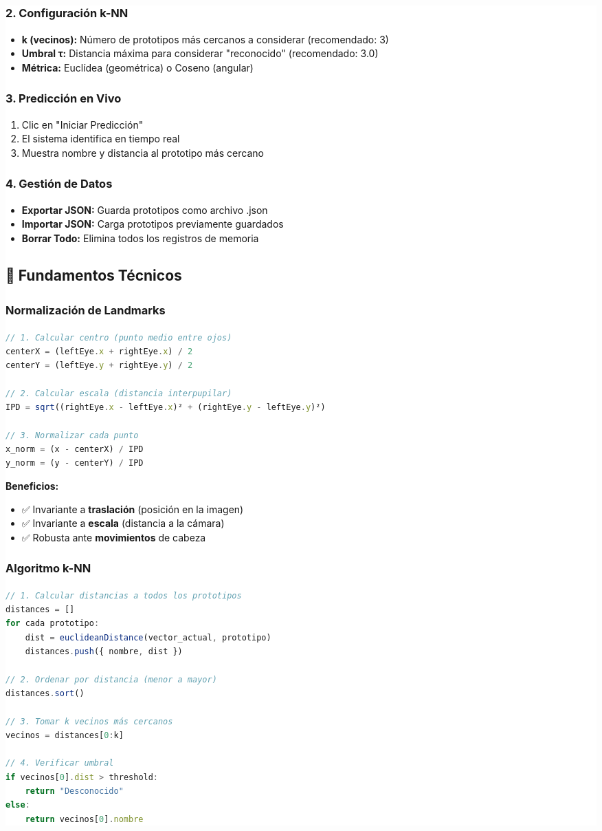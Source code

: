 ### 2. Configuración k-NN
- **k (vecinos):** Número de prototipos más cercanos a considerar (recomendado: 3)
- **Umbral τ:** Distancia máxima para considerar "reconocido" (recomendado: 3.0)
- **Métrica:** Euclídea (geométrica) o Coseno (angular)

### 3. Predicción en Vivo
1. Clic en "Iniciar Predicción"
2. El sistema identifica en tiempo real
3. Muestra nombre y distancia al prototipo más cercano

### 4. Gestión de Datos
- **Exportar JSON:** Guarda prototipos como archivo .json
- **Importar JSON:** Carga prototipos previamente guardados
- **Borrar Todo:** Elimina todos los registros de memoria

## 🧮 Fundamentos Técnicos

### Normalización de Landmarks

```javascript
// 1. Calcular centro (punto medio entre ojos)
centerX = (leftEye.x + rightEye.x) / 2
centerY = (leftEye.y + rightEye.y) / 2

// 2. Calcular escala (distancia interpupilar)
IPD = sqrt((rightEye.x - leftEye.x)² + (rightEye.y - leftEye.y)²)

// 3. Normalizar cada punto
x_norm = (x - centerX) / IPD
y_norm = (y - centerY) / IPD
```

**Beneficios:**
- ✅ Invariante a **traslación** (posición en la imagen)
- ✅ Invariante a **escala** (distancia a la cámara)
- ✅ Robusta ante **movimientos** de cabeza

### Algoritmo k-NN

```javascript
// 1. Calcular distancias a todos los prototipos
distances = []
for cada prototipo:
    dist = euclideanDistance(vector_actual, prototipo)
    distances.push({ nombre, dist })

// 2. Ordenar por distancia (menor a mayor)
distances.sort()

// 3. Tomar k vecinos más cercanos
vecinos = distances[0:k]

// 4. Verificar umbral
if vecinos[0].dist > threshold:
    return "Desconocido"
else:
    return vecinos[0].nombre
```
